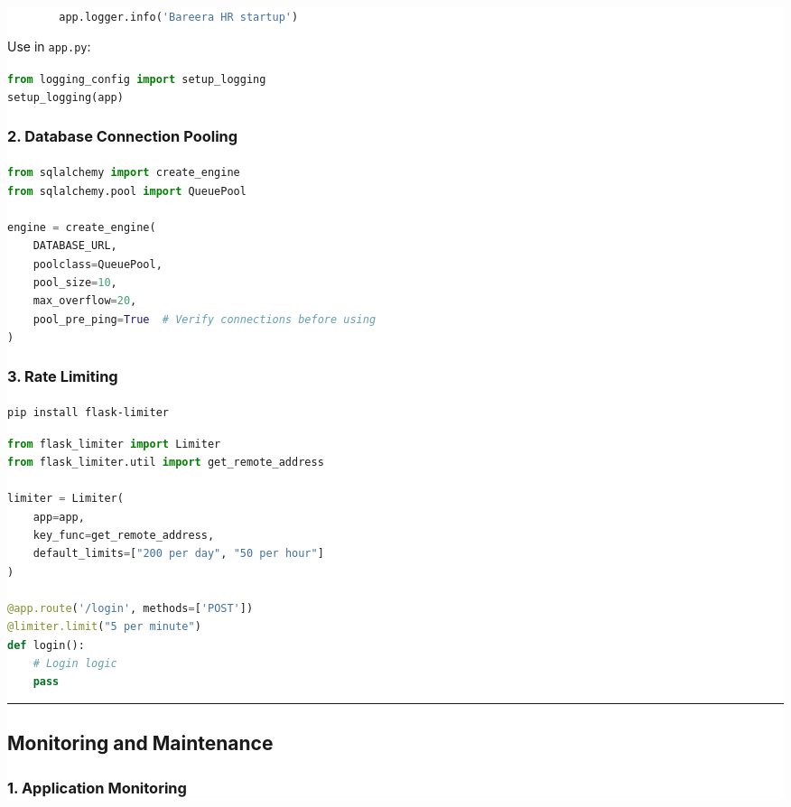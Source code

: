 ```python
        app.logger.info('Bareera HR startup')
```

Use in `app.py`:
```python
from logging_config import setup_logging
setup_logging(app)
```

### 2. Database Connection Pooling

```python
from sqlalchemy import create_engine
from sqlalchemy.pool import QueuePool

engine = create_engine(
    DATABASE_URL,
    poolclass=QueuePool,
    pool_size=10,
    max_overflow=20,
    pool_pre_ping=True  # Verify connections before using
)
```

### 3. Rate Limiting

```bash
pip install flask-limiter
```

```python
from flask_limiter import Limiter
from flask_limiter.util import get_remote_address

limiter = Limiter(
    app=app,
    key_func=get_remote_address,
    default_limits=["200 per day", "50 per hour"]
)

@app.route('/login', methods=['POST'])
@limiter.limit("5 per minute")
def login():
    # Login logic
    pass
```

---

## Monitoring and Maintenance

### 1. Application Monitoring
